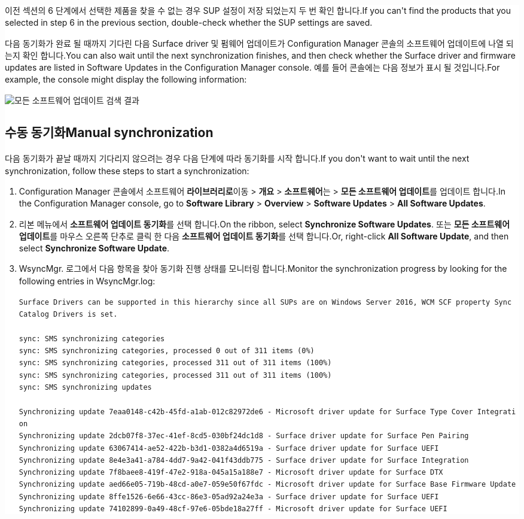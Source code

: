    <span data-ttu-id="9dcf3-159">이전 섹션의 6 단계에서 선택한 제품을 찾을 수 없는 경우 SUP 설정이 저장 되었는지 두 번 확인 합니다.</span><span class="sxs-lookup"><span data-stu-id="9dcf3-159">If you can't find the products that you selected in step 6 in the previous section, double-check whether the SUP settings are saved.</span></span>

   <span data-ttu-id="9dcf3-160">다음 동기화가 완료 될 때까지 기다린 다음 Surface driver 및 펌웨어 업데이트가 Configuration Manager 콘솔의 소프트웨어 업데이트에 나열 되는지 확인 합니다.</span><span class="sxs-lookup"><span data-stu-id="9dcf3-160">You can also wait until the next synchronization finishes, and then check whether the Surface driver and firmware updates are listed in Software Updates in the Configuration Manager console.</span></span> <span data-ttu-id="9dcf3-161">예를 들어 콘솔에는 다음 정보가 표시 될 것입니다.</span><span class="sxs-lookup"><span data-stu-id="9dcf3-161">For example, the console might display the following information:</span></span>

   ![모든 소프트웨어 업데이트 검색 결과](images/manage-surface-driver-updates-4.png)

## <span data-ttu-id="9dcf3-163">수동 동기화</span><span class="sxs-lookup"><span data-stu-id="9dcf3-163">Manual synchronization</span></span>

<span data-ttu-id="9dcf3-164">다음 동기화가 끝날 때까지 기다리지 않으려는 경우 다음 단계에 따라 동기화를 시작 합니다.</span><span class="sxs-lookup"><span data-stu-id="9dcf3-164">If you don't want to wait until the next synchronization, follow these steps to start a synchronization:</span></span>

1. <span data-ttu-id="9dcf3-165">Configuration Manager 콘솔에서 소프트웨어 **라이브러리로**이동  >  **개요**  >  **소프트웨어**는  >  **모든 소프트웨어 업데이트**를 업데이트 합니다.</span><span class="sxs-lookup"><span data-stu-id="9dcf3-165">In the Configuration Manager console, go to **Software Library** > **Overview** > **Software Updates** > **All Software Updates**.</span></span>
1. <span data-ttu-id="9dcf3-166">리본 메뉴에서 **소프트웨어 업데이트 동기화**를 선택 합니다.</span><span class="sxs-lookup"><span data-stu-id="9dcf3-166">On the ribbon, select **Synchronize Software Updates**.</span></span> <span data-ttu-id="9dcf3-167">또는 **모든 소프트웨어 업데이트**를 마우스 오른쪽 단추로 클릭 한 다음 **소프트웨어 업데이트 동기화**를 선택 합니다.</span><span class="sxs-lookup"><span data-stu-id="9dcf3-167">Or, right-click **All Software Update**, and then select **Synchronize Software Update**.</span></span>
1. <span data-ttu-id="9dcf3-168">WsyncMgr. 로그에서 다음 항목을 찾아 동기화 진행 상태를 모니터링 합니다.</span><span class="sxs-lookup"><span data-stu-id="9dcf3-168">Monitor the synchronization progress by looking for the following entries in WsyncMgr.log:</span></span>

   ```console
   Surface Drivers can be supported in this hierarchy since all SUPs are on Windows Server 2016, WCM SCF property Sync Catalog Drivers is set.

   sync: SMS synchronizing categories 
   sync: SMS synchronizing categories, processed 0 out of 311 items (0%)
   sync: SMS synchronizing categories, processed 311 out of 311 items (100%)
   sync: SMS synchronizing categories, processed 311 out of 311 items (100%)
   sync: SMS synchronizing updates

   Synchronizing update 7eaa0148-c42b-45fd-a1ab-012c82972de6 - Microsoft driver update for Surface Type Cover Integration
   Synchronizing update 2dcb07f8-37ec-41ef-8cd5-030bf24dc1d8 - Surface driver update for Surface Pen Pairing
   Synchronizing update 63067414-ae52-422b-b3d1-0382a4d6519a - Surface driver update for Surface UEFI
   Synchronizing update 8e4e3a41-a784-4dd7-9a42-041f43ddb775 - Surface driver update for Surface Integration
   Synchronizing update 7f8baee8-419f-47e2-918a-045a15a188e7 - Microsoft driver update for Surface DTX
   Synchronizing update aed66e05-719b-48cd-a0e7-059e50f67fdc - Microsoft driver update for Surface Base Firmware Update
   Synchronizing update 8ffe1526-6e66-43cc-86e3-05ad92a24e3a - Surface driver update for Surface UEFI
   Synchronizing update 74102899-0a49-48cf-97e6-05bde18a27ff - Microsoft driver update for Surface UEFI
   ```
